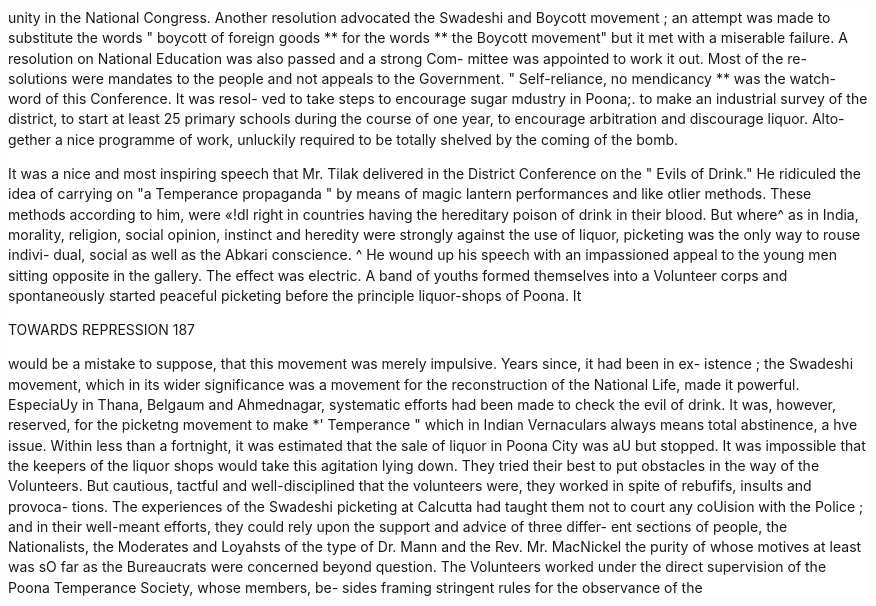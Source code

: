 unity in the National Congress. Another resolution 
advocated the Swadeshi and Boycott movement ; an 
attempt was made to substitute the words " boycott of 
foreign goods ** for the words ** the Boycott movement" 
but it met with a miserable failure. A resolution on 
National Education was also passed and a strong Com- 
mittee was appointed to work it out. Most of the re- 
solutions were mandates to the people and not appeals 
to the Government. " Self-reliance, no mendicancy ** 
was the watch- word of this Conference. It was resol- 
ved to take steps to encourage sugar mdustry in Poona;. 
to make an industrial survey of the district, to start at 
least 25 primary schools during the course of one year, 
to encourage arbitration and discourage liquor. Alto- 
gether a nice programme of work, unluckily required to 
be totally shelved by the coming of the bomb. 

It was a nice and most inspiring speech that Mr. Tilak 
delivered in the District Conference on the " Evils of 
Drink." He ridiculed the idea of carrying on "a 
Temperance propaganda " by means of magic lantern 
performances and like otlier methods. These methods 
according to him, were «!dl right in countries having the 
hereditary poison of drink in their blood. But where^ 
as in India, morality, religion, social opinion, instinct 
and heredity were strongly against the use of 
liquor, picketing was the only way to rouse indivi- 
dual, social as well as the Abkari conscience. ^ He 
wound up his speech with an impassioned appeal to the 
young men sitting opposite in the gallery. The effect 
was electric. A band of youths formed themselves 
into a Volunteer corps and spontaneously started peaceful 
picketing before the principle liquor-shops of Poona. It 



TOWARDS REPRESSION 187 

would be a mistake to suppose, that this movement 
was merely impulsive. Years since, it had been in ex- 
istence ; the Swadeshi movement, which in its wider 
significance was a movement for the reconstruction of 
the National Life, made it powerful. EspeciaUy in 
Thana, Belgaum and Ahmednagar, systematic efforts 
had been made to check the evil of drink. It was, 
however, reserved, for the picketng movement to make 
*' Temperance " which in Indian Vernaculars always 
means total abstinence, a hve issue. Within less than 
a fortnight, it was estimated that the sale of liquor in 
Poona City was aU but stopped. It was impossible 
that the keepers of the liquor shops would take this 
agitation lying down. They tried their best to put 
obstacles in the way of the Volunteers. But cautious, 
tactful and well-disciplined that the volunteers were, 
they worked in spite of rebufifs, insults and provoca- 
tions. The experiences of the Swadeshi picketing at 
Calcutta had taught them not to court any coUision 
with the Police ; and in their well-meant efforts, they 
could rely upon the support and advice of three differ- 
ent sections of people, the Nationalists, the Moderates 
and Loyahsts of the type of Dr. Mann and the Rev. Mr. 
MacNickel the purity of whose motives at least was sO 
far as the Bureaucrats were concerned beyond question. 
The Volunteers worked under the direct supervision of 
the Poona Temperance Society, whose members, be- 
sides framing stringent rules for the observance of the 